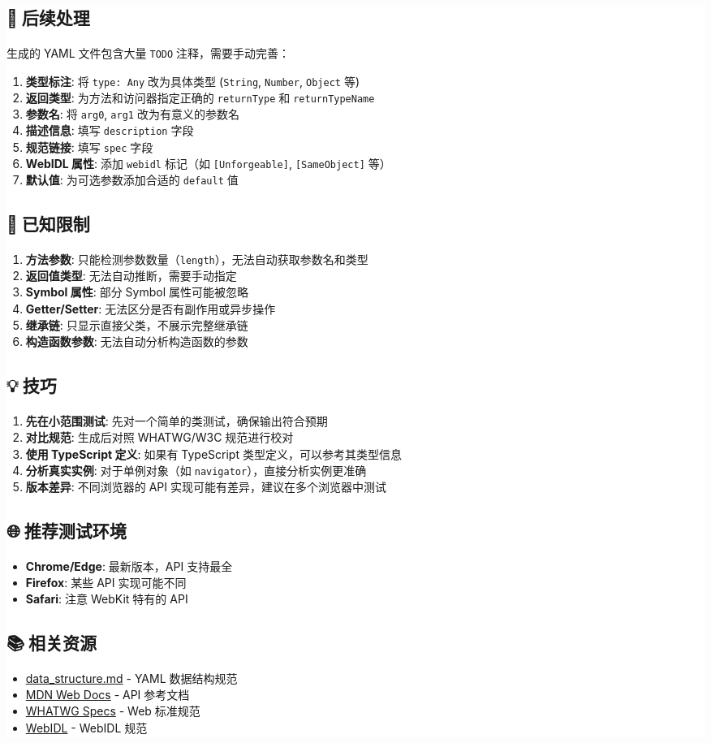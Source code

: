 ## 📝 后续处理

生成的 YAML 文件包含大量 `TODO` 注释，需要手动完善：

1. **类型标注**: 将 `type: Any` 改为具体类型 (`String`, `Number`, `Object` 等)
2. **返回类型**: 为方法和访问器指定正确的 `returnType` 和 `returnTypeName`
3. **参数名**: 将 `arg0`, `arg1` 改为有意义的参数名
4. **描述信息**: 填写 `description` 字段
5. **规范链接**: 填写 `spec` 字段
6. **WebIDL 属性**: 添加 `webidl` 标记（如 `[Unforgeable]`, `[SameObject]` 等）
7. **默认值**: 为可选参数添加合适的 `default` 值

## 🐛 已知限制

1. **方法参数**: 只能检测参数数量（`length`），无法自动获取参数名和类型
2. **返回值类型**: 无法自动推断，需要手动指定
3. **Symbol 属性**: 部分 Symbol 属性可能被忽略
4. **Getter/Setter**: 无法区分是否有副作用或异步操作
5. **继承链**: 只显示直接父类，不展示完整继承链
6. **构造函数参数**: 无法自动分析构造函数的参数

## 💡 技巧

1. **先在小范围测试**: 先对一个简单的类测试，确保输出符合预期
2. **对比规范**: 生成后对照 WHATWG/W3C 规范进行校对
3. **使用 TypeScript 定义**: 如果有 TypeScript 类型定义，可以参考其类型信息
4. **分析真实实例**: 对于单例对象（如 `navigator`），直接分析实例更准确
5. **版本差异**: 不同浏览器的 API 实现可能有差异，建议在多个浏览器中测试

## 🌐 推荐测试环境

- **Chrome/Edge**: 最新版本，API 支持最全
- **Firefox**: 某些 API 实现可能不同
- **Safari**: 注意 WebKit 特有的 API

## 📚 相关资源

- [data_structure.md](./data_structure.md) - YAML 数据结构规范
- [MDN Web Docs](https://developer.mozilla.org/) - API 参考文档
- [WHATWG Specs](https://spec.whatwg.org/) - Web 标准规范
- [WebIDL](https://webidl.spec.whatwg.org/) - WebIDL 规范
